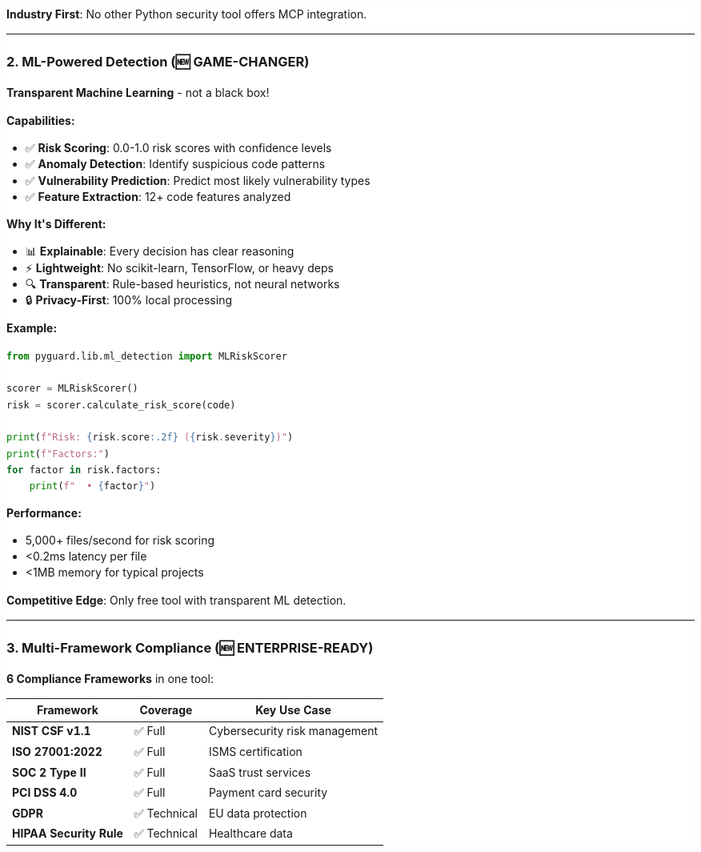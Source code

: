 **Industry First**: No other Python security tool offers MCP integration.

---

### 2. ML-Powered Detection (🆕 GAME-CHANGER)

**Transparent Machine Learning** - not a black box!

**Capabilities:**
- ✅ **Risk Scoring**: 0.0-1.0 risk scores with confidence levels
- ✅ **Anomaly Detection**: Identify suspicious code patterns
- ✅ **Vulnerability Prediction**: Predict most likely vulnerability types
- ✅ **Feature Extraction**: 12+ code features analyzed

**Why It's Different:**
- 📊 **Explainable**: Every decision has clear reasoning
- ⚡ **Lightweight**: No scikit-learn, TensorFlow, or heavy deps
- 🔍 **Transparent**: Rule-based heuristics, not neural networks
- 🔒 **Privacy-First**: 100% local processing

**Example:**
```python
from pyguard.lib.ml_detection import MLRiskScorer

scorer = MLRiskScorer()
risk = scorer.calculate_risk_score(code)

print(f"Risk: {risk.score:.2f} ({risk.severity})")
print(f"Factors:")
for factor in risk.factors:
    print(f"  • {factor}")
```

**Performance:**
- 5,000+ files/second for risk scoring
- <0.2ms latency per file
- <1MB memory for typical projects

**Competitive Edge**: Only free tool with transparent ML detection.

---

### 3. Multi-Framework Compliance (🆕 ENTERPRISE-READY)

**6 Compliance Frameworks** in one tool:

| Framework | Coverage | Key Use Case |
|-----------|----------|--------------|
| **NIST CSF v1.1** | ✅ Full | Cybersecurity risk management |
| **ISO 27001:2022** | ✅ Full | ISMS certification |
| **SOC 2 Type II** | ✅ Full | SaaS trust services |
| **PCI DSS 4.0** | ✅ Full | Payment card security |
| **GDPR** | ✅ Technical | EU data protection |
| **HIPAA Security Rule** | ✅ Technical | Healthcare data |
